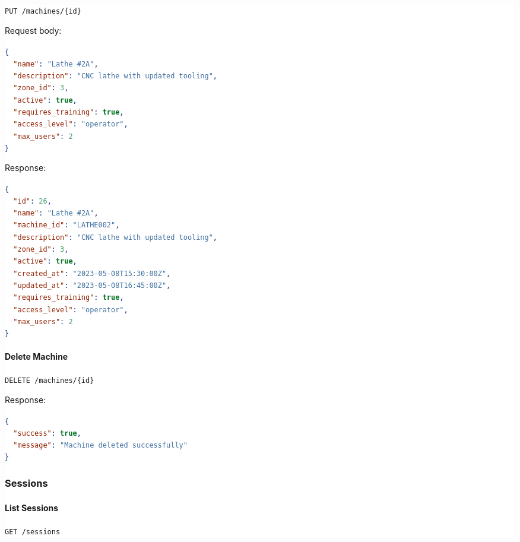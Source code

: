 ```
PUT /machines/{id}
```

Request body:
```json
{
  "name": "Lathe #2A",
  "description": "CNC lathe with updated tooling",
  "zone_id": 3,
  "active": true,
  "requires_training": true,
  "access_level": "operator",
  "max_users": 2
}
```

Response:
```json
{
  "id": 26,
  "name": "Lathe #2A",
  "machine_id": "LATHE002",
  "description": "CNC lathe with updated tooling",
  "zone_id": 3,
  "active": true,
  "created_at": "2023-05-08T15:30:00Z",
  "updated_at": "2023-05-08T16:45:00Z",
  "requires_training": true,
  "access_level": "operator",
  "max_users": 2
}
```

#### Delete Machine

```
DELETE /machines/{id}
```

Response:
```json
{
  "success": true,
  "message": "Machine deleted successfully"
}
```

### Sessions

#### List Sessions

```
GET /sessions
```
